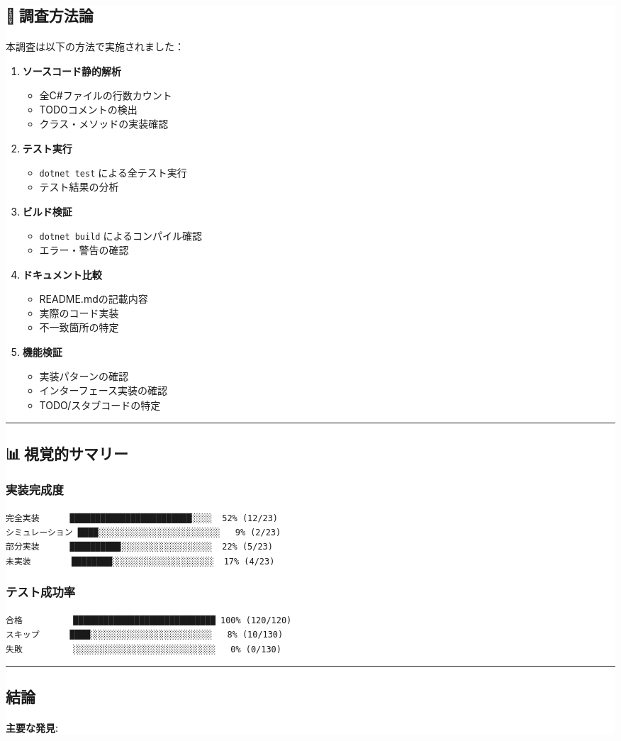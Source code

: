 
## 📝 調査方法論

本調査は以下の方法で実施されました：

1. **ソースコード静的解析**
   - 全C#ファイルの行数カウント
   - TODOコメントの検出
   - クラス・メソッドの実装確認

2. **テスト実行**
   - `dotnet test` による全テスト実行
   - テスト結果の分析

3. **ビルド検証**
   - `dotnet build` によるコンパイル確認
   - エラー・警告の確認

4. **ドキュメント比較**
   - README.mdの記載内容
   - 実際のコード実装
   - 不一致箇所の特定

5. **機能検証**
   - 実装パターンの確認
   - インターフェース実装の確認
   - TODO/スタブコードの特定

---

## 📊 視覚的サマリー

### 実装完成度

```
完全実装      ████████████████████████░░░░  52% (12/23)
シミュレーション ████░░░░░░░░░░░░░░░░░░░░░░░░   9% (2/23)
部分実装      ██████████░░░░░░░░░░░░░░░░░░  22% (5/23)
未実装        ████████░░░░░░░░░░░░░░░░░░░░  17% (4/23)
```

### テスト成功率

```
合格          ████████████████████████████ 100% (120/120)
スキップ      ████░░░░░░░░░░░░░░░░░░░░░░░░   8% (10/130)
失敗          ░░░░░░░░░░░░░░░░░░░░░░░░░░░░   0% (0/130)
```

---

## 結論

**主要な発見**:
